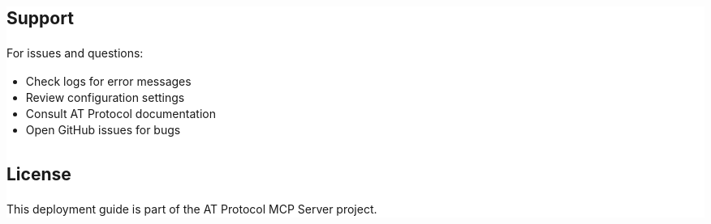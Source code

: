 ## Support

For issues and questions:
- Check logs for error messages
- Review configuration settings
- Consult AT Protocol documentation
- Open GitHub issues for bugs

## License

This deployment guide is part of the AT Protocol MCP Server project.

